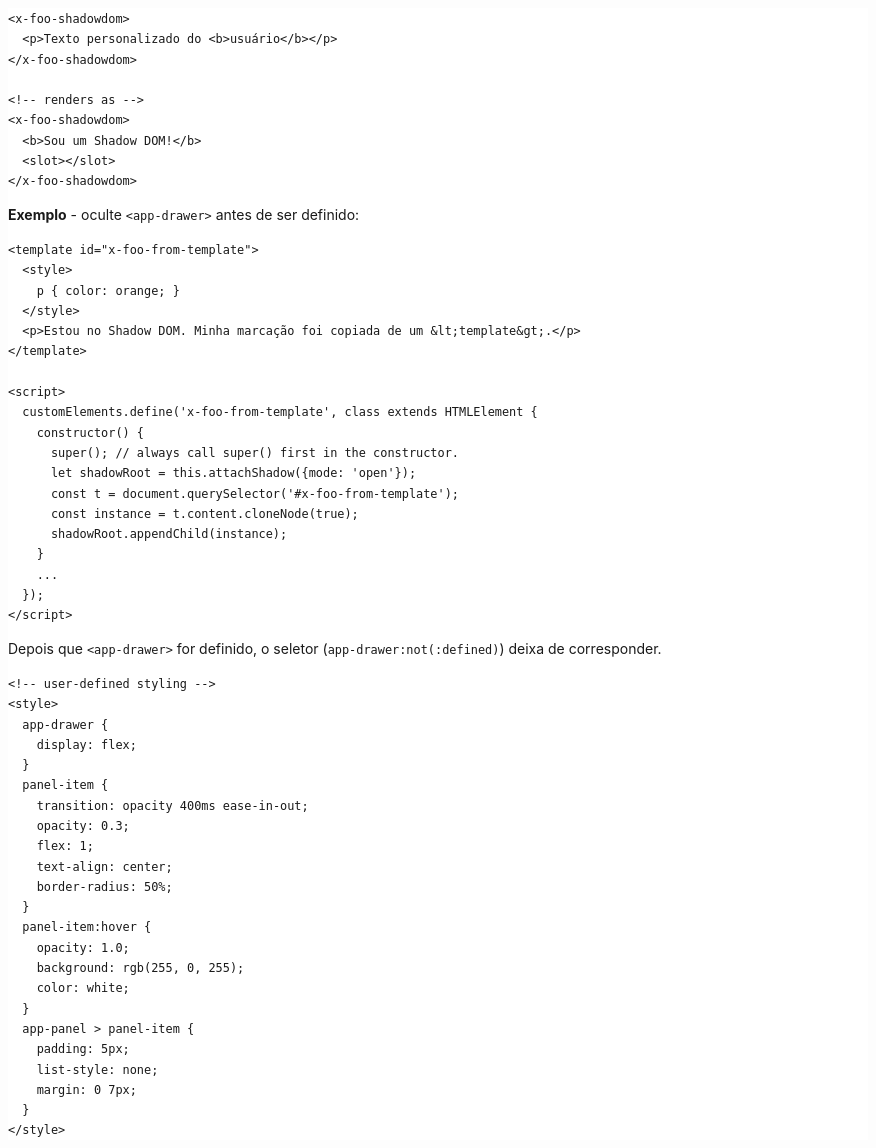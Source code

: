     <x-foo-shadowdom>
      <p>Texto personalizado do <b>usuário</b></p>
    </x-foo-shadowdom>
    
    <!-- renders as -->
    <x-foo-shadowdom>
      <b>Sou um Shadow DOM!</b>
      <slot></slot>
    </x-foo-shadowdom>
    

**Exemplo** - oculte `<app-drawer>` antes de ser definido:

    <template id="x-foo-from-template">
      <style>
        p { color: orange; }
      </style>
      <p>Estou no Shadow DOM. Minha marcação foi copiada de um &lt;template&gt;.</p>
    </template>
    
    <script>
      customElements.define('x-foo-from-template', class extends HTMLElement {
        constructor() {
          super(); // always call super() first in the constructor.
          let shadowRoot = this.attachShadow({mode: 'open'});
          const t = document.querySelector('#x-foo-from-template');
          const instance = t.content.cloneNode(true);
          shadowRoot.appendChild(instance);
        }
        ...
      });
    </script>
    

Depois que `<app-drawer>` for definido, o seletor (`app-drawer:not(:defined)`) deixa de corresponder.

    <!-- user-defined styling -->
    <style>
      app-drawer {
        display: flex;
      }
      panel-item {
        transition: opacity 400ms ease-in-out;
        opacity: 0.3;
        flex: 1;
        text-align: center;
        border-radius: 50%;
      }
      panel-item:hover {
        opacity: 1.0;
        background: rgb(255, 0, 255);
        color: white;
      }
      app-panel > panel-item {
        padding: 5px;
        list-style: none;
        margin: 0 7px;
      }
    </style>
    